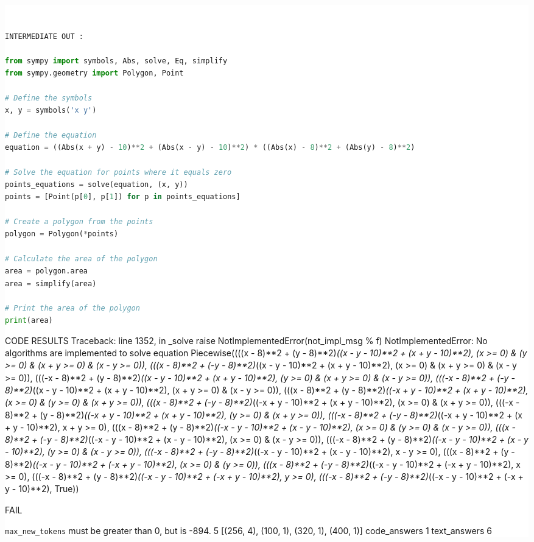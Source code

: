 ```python


INTERMEDIATE OUT :

from sympy import symbols, Abs, solve, Eq, simplify
from sympy.geometry import Polygon, Point

# Define the symbols
x, y = symbols('x y')

# Define the equation
equation = ((Abs(x + y) - 10)**2 + (Abs(x - y) - 10)**2) * ((Abs(x) - 8)**2 + (Abs(y) - 8)**2)

# Solve the equation for points where it equals zero
points_equations = solve(equation, (x, y))
points = [Point(p[0], p[1]) for p in points_equations]

# Create a polygon from the points
polygon = Polygon(*points)

# Calculate the area of the polygon
area = polygon.area
area = simplify(area)

# Print the area of the polygon
print(area)
```

CODE RESULTS Traceback: line 1352, in _solve
    raise NotImplementedError(not_impl_msg % f)
NotImplementedError: No algorithms are implemented to solve equation Piecewise((((x - 8)**2 + (y - 8)**2)*((x - y - 10)**2 + (x + y - 10)**2), (x >= 0) & (y >= 0) & (x + y >= 0) & (x - y >= 0)), (((x - 8)**2 + (-y - 8)**2)*((x - y - 10)**2 + (x + y - 10)**2), (x >= 0) & (x + y >= 0) & (x - y >= 0)), (((-x - 8)**2 + (y - 8)**2)*((x - y - 10)**2 + (x + y - 10)**2), (y >= 0) & (x + y >= 0) & (x - y >= 0)), (((-x - 8)**2 + (-y - 8)**2)*((x - y - 10)**2 + (x + y - 10)**2), (x + y >= 0) & (x - y >= 0)), (((x - 8)**2 + (y - 8)**2)*((-x + y - 10)**2 + (x + y - 10)**2), (x >= 0) & (y >= 0) & (x + y >= 0)), (((x - 8)**2 + (-y - 8)**2)*((-x + y - 10)**2 + (x + y - 10)**2), (x >= 0) & (x + y >= 0)), (((-x - 8)**2 + (y - 8)**2)*((-x + y - 10)**2 + (x + y - 10)**2), (y >= 0) & (x + y >= 0)), (((-x - 8)**2 + (-y - 8)**2)*((-x + y - 10)**2 + (x + y - 10)**2), x + y >= 0), (((x - 8)**2 + (y - 8)**2)*((-x - y - 10)**2 + (x - y - 10)**2), (x >= 0) & (y >= 0) & (x - y >= 0)), (((x - 8)**2 + (-y - 8)**2)*((-x - y - 10)**2 + (x - y - 10)**2), (x >= 0) & (x - y >= 0)), (((-x - 8)**2 + (y - 8)**2)*((-x - y - 10)**2 + (x - y - 10)**2), (y >= 0) & (x - y >= 0)), (((-x - 8)**2 + (-y - 8)**2)*((-x - y - 10)**2 + (x - y - 10)**2), x - y >= 0), (((x - 8)**2 + (y - 8)**2)*((-x - y - 10)**2 + (-x + y - 10)**2), (x >= 0) & (y >= 0)), (((x - 8)**2 + (-y - 8)**2)*((-x - y - 10)**2 + (-x + y - 10)**2), x >= 0), (((-x - 8)**2 + (y - 8)**2)*((-x - y - 10)**2 + (-x + y - 10)**2), y >= 0), (((-x - 8)**2 + (-y - 8)**2)*((-x - y - 10)**2 + (-x + y - 10)**2), True))

FAIL

`max_new_tokens` must be greater than 0, but is -894. 5
[(256, 4), (100, 1), (320, 1), (400, 1)]
code_answers 1 text_answers 6
